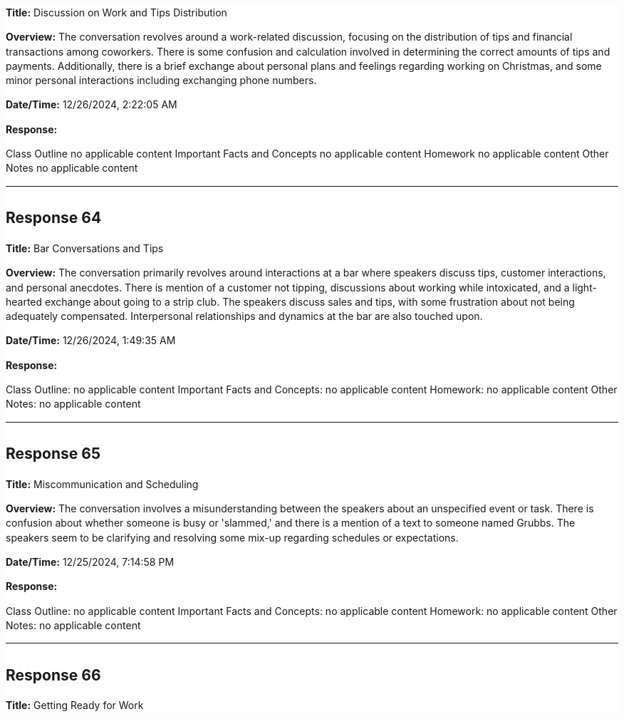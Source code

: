 **Title:** Discussion on Work and Tips Distribution

**Overview:** The conversation revolves around a work-related discussion, focusing on the distribution of tips and financial transactions among coworkers. There is some confusion and calculation involved in determining the correct amounts of tips and payments. Additionally, there is a brief exchange about personal plans and feelings regarding working on Christmas, and some minor personal interactions including exchanging phone numbers.

**Date/Time:** 12/26/2024, 2:22:05 AM

**Response:**

Class Outline   no applicable content    Important Facts and Concepts   no applicable content    Homework   no applicable content    Other Notes   no applicable content

---

## Response 64

**Title:** Bar Conversations and Tips

**Overview:** The conversation primarily revolves around interactions at a bar where speakers discuss tips, customer interactions, and personal anecdotes. There is mention of a customer not tipping, discussions about working while intoxicated, and a light-hearted exchange about going to a strip club. The speakers discuss sales and tips, with some frustration about not being adequately compensated. Interpersonal relationships and dynamics at the bar are also touched upon.

**Date/Time:** 12/26/2024, 1:49:35 AM

**Response:**

Class Outline:  no applicable content  Important Facts and Concepts:  no applicable content  Homework:  no applicable content  Other Notes:  no applicable content

---

## Response 65

**Title:** Miscommunication and Scheduling

**Overview:** The conversation involves a misunderstanding between the speakers about an unspecified event or task. There is confusion about whether someone is busy or 'slammed,' and there is a mention of a text to someone named Grubbs. The speakers seem to be clarifying and resolving some mix-up regarding schedules or expectations.

**Date/Time:** 12/25/2024, 7:14:58 PM

**Response:**

Class Outline: no applicable content  Important Facts and Concepts: no applicable content  Homework: no applicable content  Other Notes: no applicable content

---

## Response 66

**Title:** Getting Ready for Work
